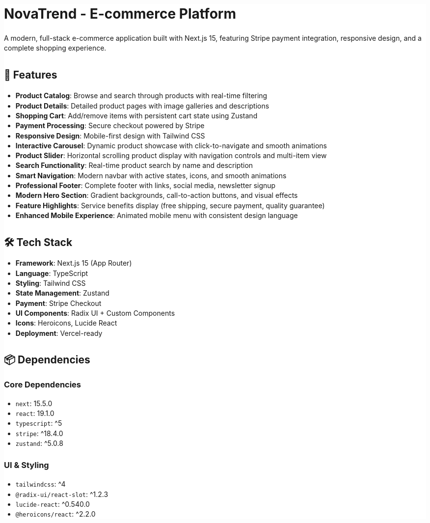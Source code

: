 # NovaTrend - E-commerce Platform

A modern, full-stack e-commerce application built with Next.js 15, featuring Stripe payment integration, responsive design, and a complete shopping experience.

## 🚀 Features

- **Product Catalog**: Browse and search through products with real-time filtering
- **Product Details**: Detailed product pages with image galleries and descriptions
- **Shopping Cart**: Add/remove items with persistent cart state using Zustand
- **Payment Processing**: Secure checkout powered by Stripe
- **Responsive Design**: Mobile-first design with Tailwind CSS
- **Interactive Carousel**: Dynamic product showcase with click-to-navigate and smooth animations
- **Product Slider**: Horizontal scrolling product display with navigation controls and multi-item view
- **Search Functionality**: Real-time product search by name and description
- **Smart Navigation**: Modern navbar with active states, icons, and smooth animations
- **Professional Footer**: Complete footer with links, social media, newsletter signup
- **Modern Hero Section**: Gradient backgrounds, call-to-action buttons, and visual effects
- **Feature Highlights**: Service benefits display (free shipping, secure payment, quality guarantee)
- **Enhanced Mobile Experience**: Animated mobile menu with consistent design language

## 🛠️ Tech Stack

- **Framework**: Next.js 15 (App Router)
- **Language**: TypeScript
- **Styling**: Tailwind CSS
- **State Management**: Zustand
- **Payment**: Stripe Checkout
- **UI Components**: Radix UI + Custom Components
- **Icons**: Heroicons, Lucide React
- **Deployment**: Vercel-ready

## 📦 Dependencies

### Core Dependencies

- `next`: 15.5.0
- `react`: 19.1.0
- `typescript`: ^5
- `stripe`: ^18.4.0
- `zustand`: ^5.0.8

### UI & Styling

- `tailwindcss`: ^4
- `@radix-ui/react-slot`: ^1.2.3
- `lucide-react`: ^0.540.0
- `@heroicons/react`: ^2.2.0

